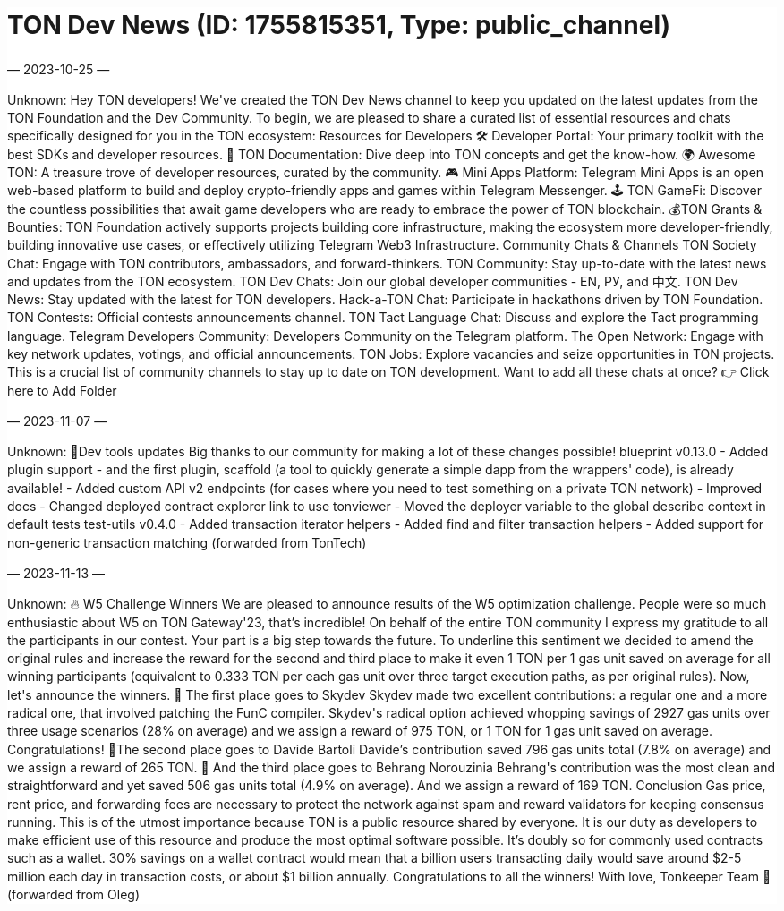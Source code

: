 # TON Dev News (ID: 1755815351, Type: public_channel)

— 2023-10-25 —

Unknown: Hey TON developers!  We've created the TON Dev News channel to keep you updated on the latest updates from the TON Foundation and the Dev Community.  To begin, we are pleased to share a curated list of essential resources and chats specifically designed for you in the TON ecosystem:  Resources for Developers  🛠 Developer Portal: Your primary toolkit with the best SDKs and developer resources.  📖 TON Documentation: Dive deep into TON concepts and get the know-how.  🌍 Awesome TON: A treasure trove of developer resources, curated by the community.  🎮 Mini Apps Platform: Telegram Mini Apps is an open web-based platform to build and deploy crypto-friendly apps and games within Telegram Messenger.  🕹 TON GameFi: Discover the countless possibilities that await game developers who are ready to embrace the power of TON blockchain.  💰TON Grants & Bounties: TON Foundation actively supports projects building core infrastructure, making the ecosystem more developer-friendly, building innovative use cases, or effectively utilizing Telegram Web3 Infrastructure.   Community Chats & Channels  TON Society Chat: Engage with TON contributors, ambassadors, and forward-thinkers.  TON Community: Stay up-to-date with the latest news and updates from the TON ecosystem.  TON Dev Chats: Join our global developer communities - EN, РУ, and  中文.  TON Dev News: Stay updated with the latest for TON developers.  Hack-a-TON Chat: Participate in hackathons driven by TON Foundation.  TON Contests: Official contests announcements channel.  TON Tact Language Chat: Discuss and explore the Tact programming language.  Telegram Developers Community: Developers Community on the Telegram platform.  The Open Network: Engage with key network updates, votings, and official announcements.  TON Jobs: Explore vacancies and seize opportunities in TON projects.  This is a crucial list of community channels to stay up to date on TON development. Want to add all these chats at once?   👉 Click here to Add Folder

— 2023-11-07 —

Unknown: 🔨Dev tools updates  Big thanks to our community for making a lot of these changes possible!  blueprint v0.13.0 - Added plugin support - and the first plugin, scaffold (a tool to quickly generate a simple dapp from the wrappers' code), is already available! - Added custom API v2 endpoints (for cases where you need to test something on a private TON network) - Improved docs - Changed deployed contract explorer link to use tonviewer - Moved the deployer variable to the global describe context in default tests  test-utils v0.4.0 - Added transaction iterator helpers - Added find and filter transaction helpers - Added support for non-generic transaction matching (forwarded from TonTech)

— 2023-11-13 —

Unknown: 🔥 W5 Challenge Winners  We are pleased to announce results of the W5 optimization challenge. People were so much enthusiastic about W5 on TON Gateway'23, that’s incredible! On behalf of the entire TON community I express my gratitude to all the participants in our contest. Your part is a big step towards the future.   To underline this sentiment we decided to amend the original rules and increase the reward for the second and third place to make it even 1 TON per 1 gas unit saved on average for all winning participants (equivalent to 0.333 TON per each gas unit over three target execution paths, as per original rules).  Now, let's announce the winners.  🥇 The first place goes to Skydev  Skydev made two excellent contributions: a regular one and a more radical one, that involved patching the FunC compiler.   Skydev's radical option achieved whopping savings of 2927 gas units over three usage scenarios (28% on average) and we assign a reward of 975 TON, or 1 TON for 1 gas unit saved on average.  Congratulations!  🥈The second place goes to Davide Bartoli  Davide’s contribution saved 796 gas units total (7.8% on average) and we assign a reward of 265 TON.  🥉 And the third place goes to Behrang Norouzinia  Behrang's contribution was the most clean and straightforward and yet saved 506 gas units total (4.9% on average). And we assign a reward of 169 TON.   Conclusion  Gas price, rent price, and forwarding fees are necessary to protect the network against spam and reward validators for keeping consensus running. This is of the utmost importance because TON is a public resource shared by everyone. It is our duty as developers to make efficient use of this resource and produce the most optimal software possible. It’s doubly so for commonly used contracts such as a wallet.  30% savings on a wallet contract would mean that a billion users transacting daily would save around $2-5 million each day in transaction costs, or about $1 billion annually.  Congratulations to all the winners!  With love, Tonkeeper Team 💙 (forwarded from Oleg)
